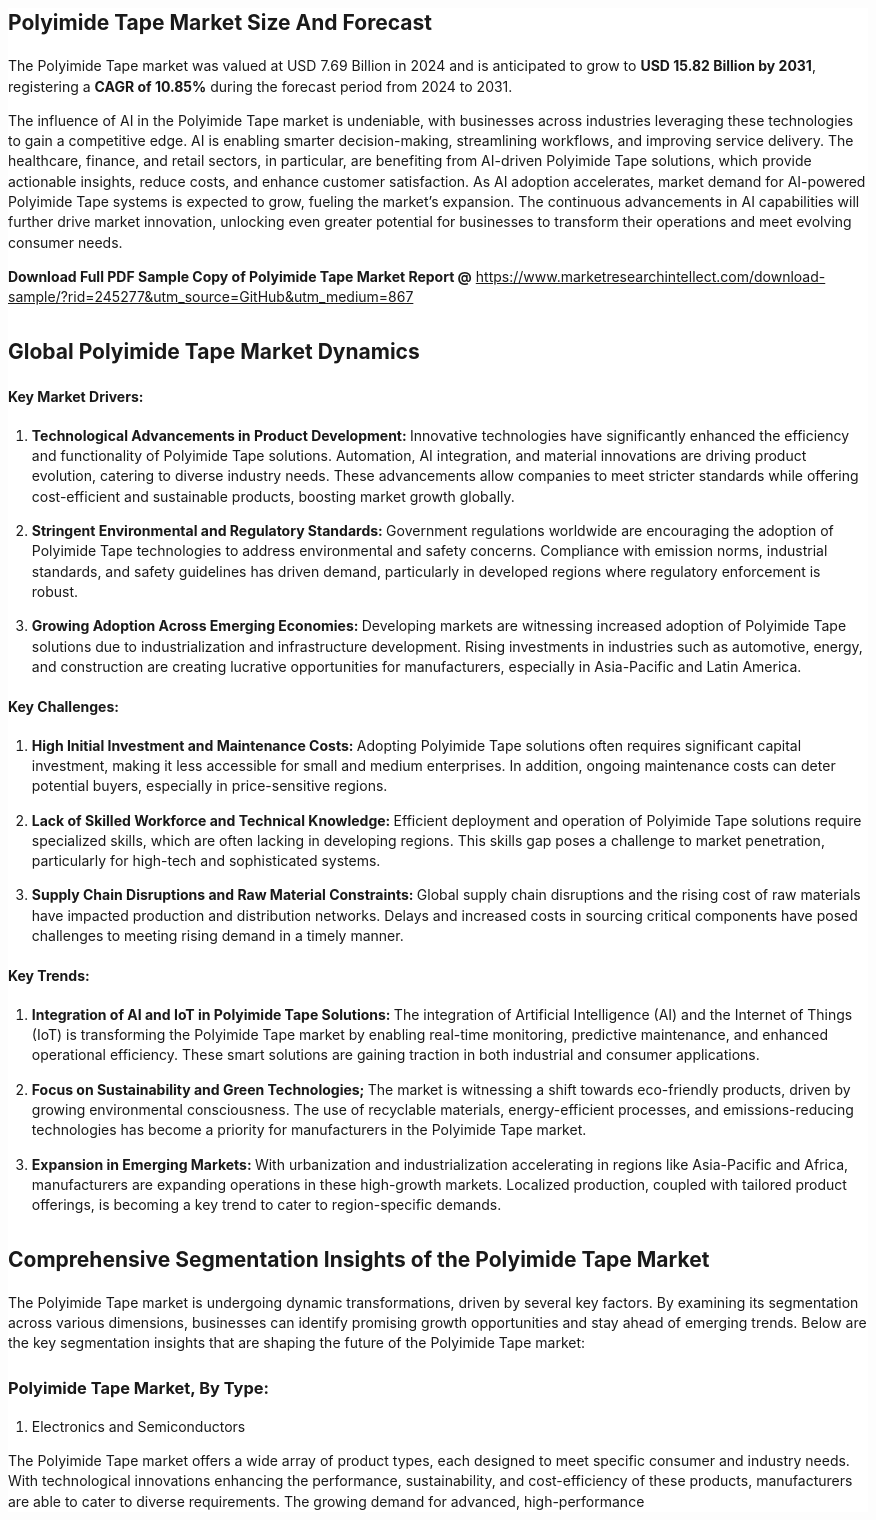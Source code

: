 <h2>Polyimide Tape Market Size And Forecast</h2><p>The Polyimide Tape market was valued at USD 7.69 Billion in 2024 and is anticipated to grow to <strong>USD 15.82 Billion by 2031</strong>, registering a <strong>CAGR of 10.85%</strong> during the forecast period from 2024 to 2031.</p><p>The influence of AI in the Polyimide Tape market is undeniable, with businesses across industries leveraging these technologies to gain a competitive edge. AI is enabling smarter decision-making, streamlining workflows, and improving service delivery. The healthcare, finance, and retail sectors, in particular, are benefiting from AI-driven Polyimide Tape solutions, which provide actionable insights, reduce costs, and enhance customer satisfaction. As AI adoption accelerates, market demand for AI-powered Polyimide Tape systems is expected to grow, fueling the market’s expansion. The continuous advancements in AI capabilities will further drive market innovation, unlocking even greater potential for businesses to transform their operations and meet evolving consumer needs.</p><p><strong>Download Full PDF Sample Copy of Polyimide Tape Market Report @</strong>&nbsp;<a href="https://www.marketresearchintellect.com/download-sample/?rid=245277&amp;utm_source=GitHub&amp;utm_medium=867">https://www.marketresearchintellect.com/download-sample/?rid=245277&amp;utm_source=GitHub&amp;utm_medium=867</a></p><h2>Global Polyimide Tape Market Dynamics</h2><h4><strong>Key Market Drivers:</strong></h4><ol><li><p><strong>Technological Advancements in Product Development:&nbsp;</strong>Innovative technologies have significantly enhanced the efficiency and functionality of Polyimide Tape solutions. Automation, AI integration, and material innovations are driving product evolution, catering to diverse industry needs. These advancements allow companies to meet stricter standards while offering cost-efficient and sustainable products, boosting market growth globally.</p></li><li><p><strong>Stringent Environmental and Regulatory Standards:&nbsp;</strong>Government regulations worldwide are encouraging the adoption of Polyimide Tape technologies to address environmental and safety concerns. Compliance with emission norms, industrial standards, and safety guidelines has driven demand, particularly in developed regions where regulatory enforcement is robust.</p></li><li><p><strong>Growing Adoption Across Emerging Economies:&nbsp;</strong>Developing markets are witnessing increased adoption of Polyimide Tape solutions due to industrialization and infrastructure development. Rising investments in industries such as automotive, energy, and construction are creating lucrative opportunities for manufacturers, especially in Asia-Pacific and Latin America.</p></li></ol><h4><strong>Key Challenges:</strong></h4><ol><li><p><strong>High Initial Investment and Maintenance Costs:&nbsp;</strong>Adopting Polyimide Tape solutions often requires significant capital investment, making it less accessible for small and medium enterprises. In addition, ongoing maintenance costs can deter potential buyers, especially in price-sensitive regions.</p></li><li><p><strong>Lack of Skilled Workforce and Technical Knowledge:&nbsp;</strong>Efficient deployment and operation of Polyimide Tape solutions require specialized skills, which are often lacking in developing regions. This skills gap poses a challenge to market penetration, particularly for high-tech and sophisticated systems.</p></li><li><p><strong>Supply Chain Disruptions and Raw Material Constraints:&nbsp;</strong>Global supply chain disruptions and the rising cost of raw materials have impacted production and distribution networks. Delays and increased costs in sourcing critical components have posed challenges to meeting rising demand in a timely manner.</p></li></ol><h4><strong>Key Trends:</strong></h4><ol><li><p><strong>Integration of AI and IoT in Polyimide Tape Solutions:&nbsp;</strong>The integration of Artificial Intelligence (AI) and the Internet of Things (IoT) is transforming the Polyimide Tape market by enabling real-time monitoring, predictive maintenance, and enhanced operational efficiency. These smart solutions are gaining traction in both industrial and consumer applications.</p></li><li><p><strong>Focus on Sustainability and Green Technologies;&nbsp;</strong>The market is witnessing a shift towards eco-friendly products, driven by growing environmental consciousness. The use of recyclable materials, energy-efficient processes, and emissions-reducing technologies has become a priority for manufacturers in the Polyimide Tape market.</p></li><li><p><strong>Expansion in Emerging Markets:&nbsp;</strong>With urbanization and industrialization accelerating in regions like Asia-Pacific and Africa, manufacturers are expanding operations in these high-growth markets. Localized production, coupled with tailored product offerings, is becoming a key trend to cater to region-specific demands.</p></li></ol><div class="article-main__content" data-test-id="publishing-text-block"><h2>Comprehensive Segmentation Insights of the Polyimide Tape Market</h2><p>The Polyimide Tape market is undergoing dynamic transformations, driven by several key factors. By examining its segmentation across various dimensions, businesses can identify promising growth opportunities and stay ahead of emerging trends. Below are the key segmentation insights that are shaping the future of the Polyimide Tape market:</p><h3><strong>Polyimide Tape Market, By Type:<br /></strong></h3><ol><li>Electronics and Semiconductors</li></ol><p>The Polyimide Tape market offers a wide array of product types, each designed to meet specific consumer and industry needs. With technological innovations enhancing the performance, sustainability, and cost-efficiency of these products, manufacturers are able to cater to diverse requirements. The growing demand for advanced, high-performance